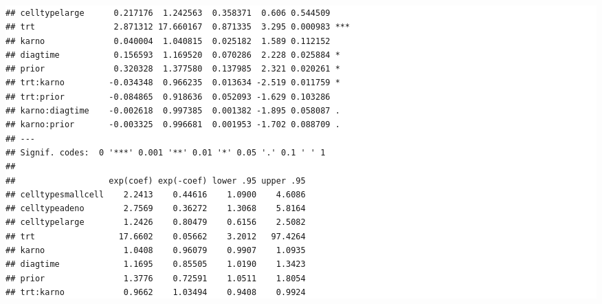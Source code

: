     ## celltypelarge      0.217176  1.242563  0.358371  0.606 0.544509    
    ## trt                2.871312 17.660167  0.871335  3.295 0.000983 ***
    ## karno              0.040004  1.040815  0.025182  1.589 0.112152    
    ## diagtime           0.156593  1.169520  0.070286  2.228 0.025884 *  
    ## prior              0.320328  1.377580  0.137985  2.321 0.020261 *  
    ## trt:karno         -0.034348  0.966235  0.013634 -2.519 0.011759 *  
    ## trt:prior         -0.084865  0.918636  0.052093 -1.629 0.103286    
    ## karno:diagtime    -0.002618  0.997385  0.001382 -1.895 0.058087 .  
    ## karno:prior       -0.003325  0.996681  0.001953 -1.702 0.088709 .  
    ## ---
    ## Signif. codes:  0 '***' 0.001 '**' 0.01 '*' 0.05 '.' 0.1 ' ' 1
    ## 
    ##                   exp(coef) exp(-coef) lower .95 upper .95
    ## celltypesmallcell    2.2413    0.44616    1.0900    4.6086
    ## celltypeadeno        2.7569    0.36272    1.3068    5.8164
    ## celltypelarge        1.2426    0.80479    0.6156    2.5082
    ## trt                 17.6602    0.05662    3.2012   97.4264
    ## karno                1.0408    0.96079    0.9907    1.0935
    ## diagtime             1.1695    0.85505    1.0190    1.3423
    ## prior                1.3776    0.72591    1.0511    1.8054
    ## trt:karno            0.9662    1.03494    0.9408    0.9924